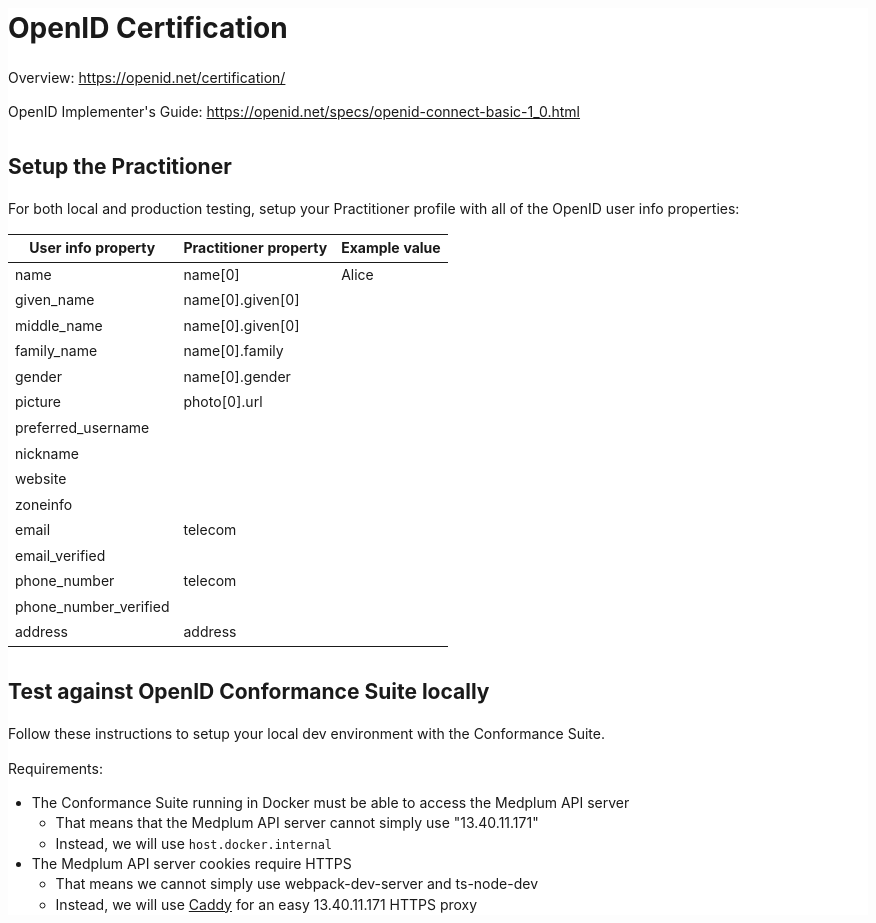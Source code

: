 # OpenID Certification

Overview: https://openid.net/certification/

OpenID Implementer's Guide: https://openid.net/specs/openid-connect-basic-1_0.html

## Setup the Practitioner

For both local and production testing, setup your Practitioner profile with all of the OpenID user info properties:

| User info property    | Practitioner property | Example value |
| --------------------- | --------------------- | ------------- |
| name                  | name[0]               | Alice         |
| given_name            | name[0].given[0]      |               |
| middle_name           | name[0].given[0]      |               |
| family_name           | name[0].family        |               |
| gender                | name[0].gender        |               |
| picture               | photo[0].url          |               |
| preferred_username    |                       |               |
| nickname              |                       |               |
| website               |                       |               |
| zoneinfo              |                       |               |
| email                 | telecom               |               |
| email_verified        |                       |               |
| phone_number          | telecom               |               |
| phone_number_verified |                       |               |
| address               | address               |               |

## Test against OpenID Conformance Suite locally

Follow these instructions to setup your local dev environment with the Conformance Suite.

Requirements:

- The Conformance Suite running in Docker must be able to access the Medplum API server
  - That means that the Medplum API server cannot simply use "13.40.11.171"
  - Instead, we will use `host.docker.internal`
- The Medplum API server cookies require HTTPS
  - That means we cannot simply use webpack-dev-server and ts-node-dev
  - Instead, we will use [Caddy](https://caddyserver.com/) for an easy 13.40.11.171 HTTPS proxy
